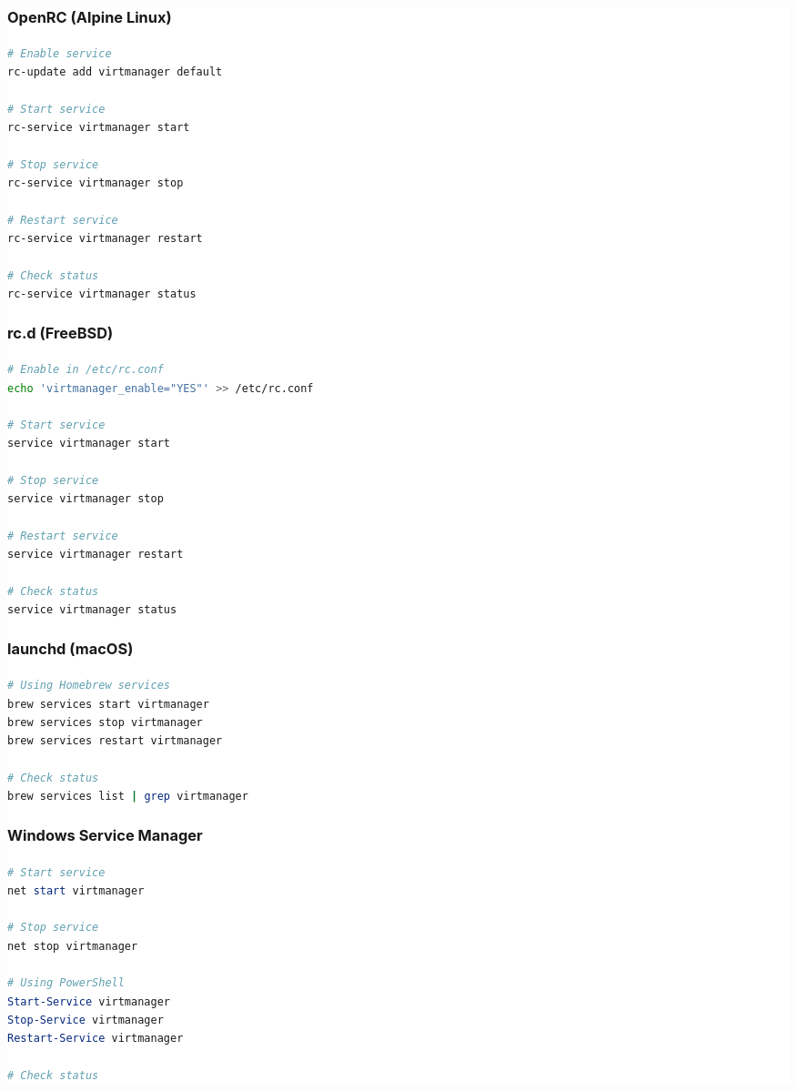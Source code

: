 ### OpenRC (Alpine Linux)

```bash
# Enable service
rc-update add virtmanager default

# Start service
rc-service virtmanager start

# Stop service
rc-service virtmanager stop

# Restart service
rc-service virtmanager restart

# Check status
rc-service virtmanager status
```

### rc.d (FreeBSD)

```bash
# Enable in /etc/rc.conf
echo 'virtmanager_enable="YES"' >> /etc/rc.conf

# Start service
service virtmanager start

# Stop service
service virtmanager stop

# Restart service
service virtmanager restart

# Check status
service virtmanager status
```

### launchd (macOS)

```bash
# Using Homebrew services
brew services start virtmanager
brew services stop virtmanager
brew services restart virtmanager

# Check status
brew services list | grep virtmanager
```

### Windows Service Manager

```powershell
# Start service
net start virtmanager

# Stop service
net stop virtmanager

# Using PowerShell
Start-Service virtmanager
Stop-Service virtmanager
Restart-Service virtmanager

# Check status
```
